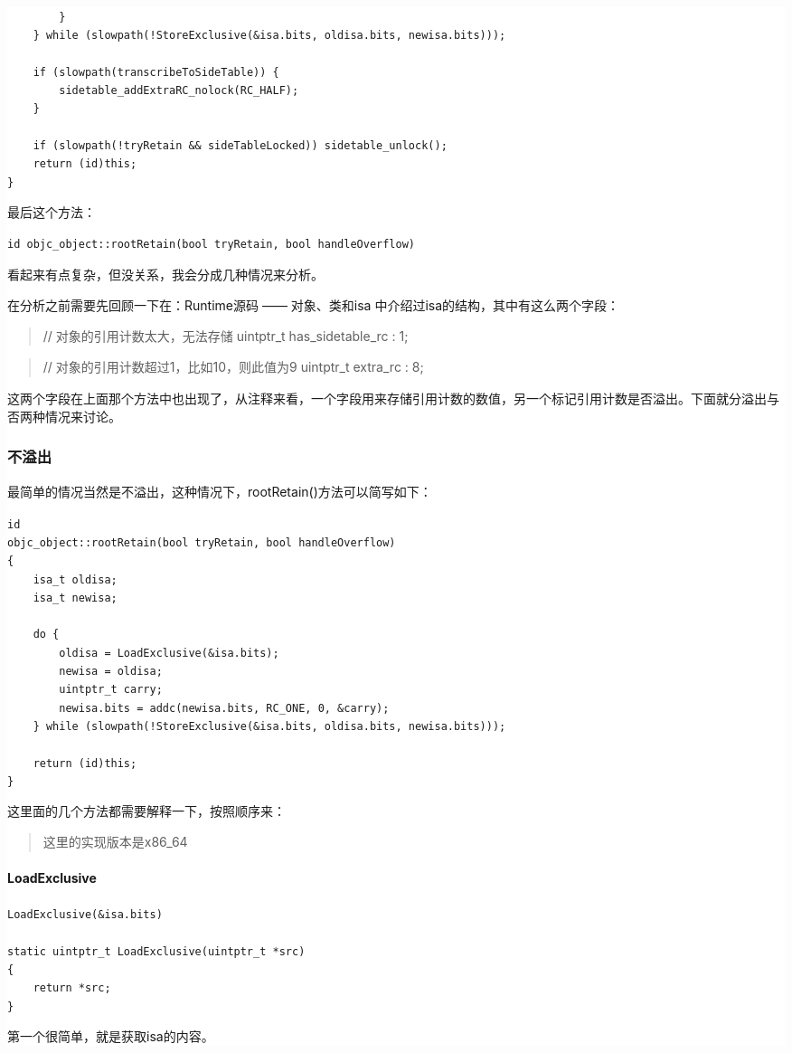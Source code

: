 ```
        }
    } while (slowpath(!StoreExclusive(&isa.bits, oldisa.bits, newisa.bits)));

    if (slowpath(transcribeToSideTable)) {
        sidetable_addExtraRC_nolock(RC_HALF);
    }

    if (slowpath(!tryRetain && sideTableLocked)) sidetable_unlock();
    return (id)this;
}
```
最后这个方法：
```
id objc_object::rootRetain(bool tryRetain, bool handleOverflow)
```
看起来有点复杂，但没关系，我会分成几种情况来分析。

在分析之前需要先回顾一下在：Runtime源码 —— 对象、类和isa 中介绍过isa的结构，其中有这么两个字段：
>// 对象的引用计数太大，无法存储
uintptr_t has_sidetable_rc : 1;

>// 对象的引用计数超过1，比如10，则此值为9
uintptr_t extra_rc : 8;

这两个字段在上面那个方法中也出现了，从注释来看，一个字段用来存储引用计数的数值，另一个标记引用计数是否溢出。下面就分溢出与否两种情况来讨论。

### 不溢出

最简单的情况当然是不溢出，这种情况下，rootRetain()方法可以简写如下：
```
id 
objc_object::rootRetain(bool tryRetain, bool handleOverflow)
{
    isa_t oldisa;
    isa_t newisa;

    do {
        oldisa = LoadExclusive(&isa.bits);
        newisa = oldisa;
        uintptr_t carry;
        newisa.bits = addc(newisa.bits, RC_ONE, 0, &carry); 
    } while (slowpath(!StoreExclusive(&isa.bits, oldisa.bits, newisa.bits)));

    return (id)this;
}
```
这里面的几个方法都需要解释一下，按照顺序来：
>这里的实现版本是x86_64

#### LoadExclusive
```
LoadExclusive(&isa.bits)

static uintptr_t LoadExclusive(uintptr_t *src)
{
    return *src;
}
```
第一个很简单，就是获取isa的内容。
